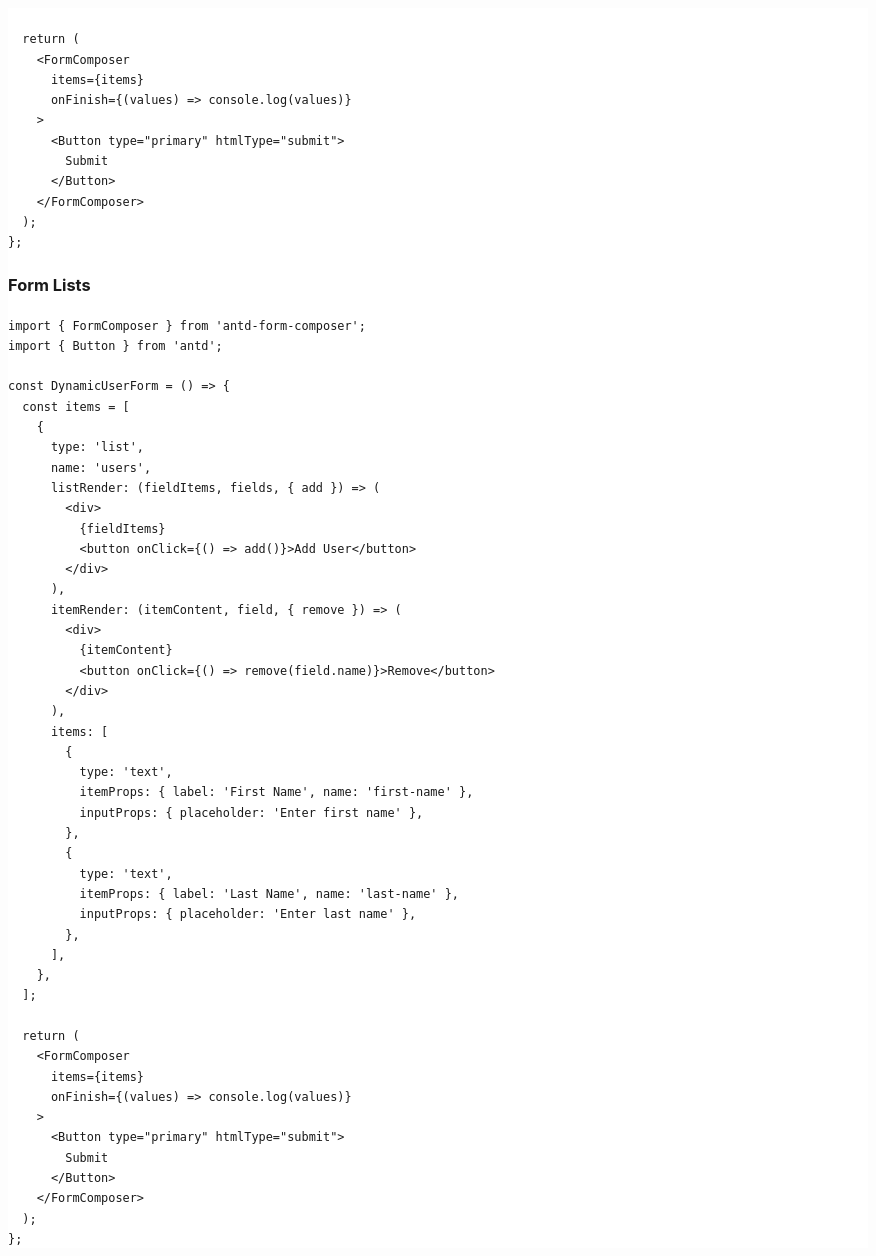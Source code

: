 ```tsx

  return (
    <FormComposer
      items={items}
      onFinish={(values) => console.log(values)}
    >
      <Button type="primary" htmlType="submit">
        Submit
      </Button>
    </FormComposer>
  );
};
```

### Form Lists

```tsx
import { FormComposer } from 'antd-form-composer';
import { Button } from 'antd';

const DynamicUserForm = () => {
  const items = [
    {
      type: 'list',
      name: 'users',
      listRender: (fieldItems, fields, { add }) => (
        <div>
          {fieldItems}
          <button onClick={() => add()}>Add User</button>
        </div>
      ),
      itemRender: (itemContent, field, { remove }) => (
        <div>
          {itemContent}
          <button onClick={() => remove(field.name)}>Remove</button>
        </div>
      ),
      items: [
        {
          type: 'text',
          itemProps: { label: 'First Name', name: 'first-name' },
          inputProps: { placeholder: 'Enter first name' },
        },
        {
          type: 'text',
          itemProps: { label: 'Last Name', name: 'last-name' },
          inputProps: { placeholder: 'Enter last name' },
        },
      ],
    },
  ];

  return (
    <FormComposer
      items={items}
      onFinish={(values) => console.log(values)}
    >
      <Button type="primary" htmlType="submit">
        Submit
      </Button>
    </FormComposer>
  );
};
```